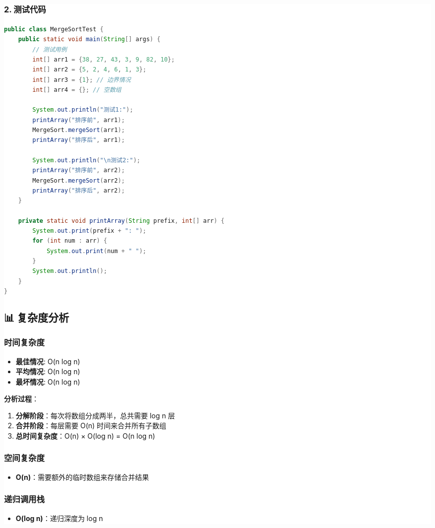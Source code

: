 ### 2. 测试代码
```java
public class MergeSortTest {
    public static void main(String[] args) {
        // 测试用例
        int[] arr1 = {38, 27, 43, 3, 9, 82, 10};
        int[] arr2 = {5, 2, 4, 6, 1, 3};
        int[] arr3 = {1}; // 边界情况
        int[] arr4 = {}; // 空数组
        
        System.out.println("测试1:");
        printArray("排序前", arr1);
        MergeSort.mergeSort(arr1);
        printArray("排序后", arr1);
        
        System.out.println("\n测试2:");
        printArray("排序前", arr2);
        MergeSort.mergeSort(arr2);
        printArray("排序后", arr2);
    }
    
    private static void printArray(String prefix, int[] arr) {
        System.out.print(prefix + ": ");
        for (int num : arr) {
            System.out.print(num + " ");
        }
        System.out.println();
    }
}
```

## 📊 复杂度分析

### 时间复杂度

- **最佳情况**: O(n log n)
- **平均情况**: O(n log n)
- **最坏情况**: O(n log n)

**分析过程**：

1. **分解阶段**：每次将数组分成两半，总共需要 log n 层
2. **合并阶段**：每层需要 O(n) 时间来合并所有子数组
3. **总时间复杂度**：O(n) × O(log n) = O(n log n)

### 空间复杂度

- **O(n)**：需要额外的临时数组来存储合并结果

### 递归调用栈

- **O(log n)**：递归深度为 log n
